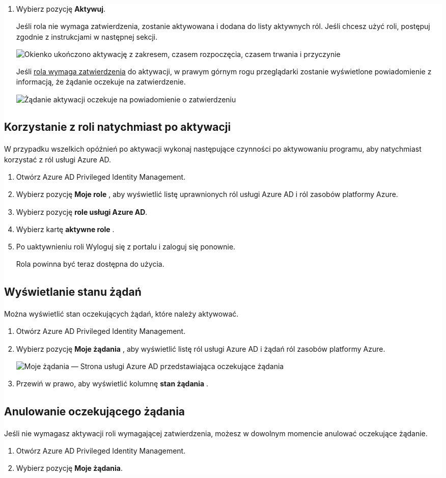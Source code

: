 1. Wybierz pozycję **Aktywuj**.

    Jeśli rola nie wymaga zatwierdzenia, zostanie aktywowana i dodana do listy aktywnych ról. Jeśli chcesz użyć roli, postępuj zgodnie z instrukcjami w następnej sekcji.

    ![Okienko ukończono aktywację z zakresem, czasem rozpoczęcia, czasem trwania i przyczynie](./media/pim-how-to-activate-role/azure-ad-activation-status.png)

    Jeśli [rola wymaga zatwierdzenia](pim-resource-roles-approval-workflow.md) do aktywacji, w prawym górnym rogu przeglądarki zostanie wyświetlone powiadomienie z informacją, że żądanie oczekuje na zatwierdzenie.

    ![Żądanie aktywacji oczekuje na powiadomienie o zatwierdzeniu](./media/pim-resource-roles-activate-your-roles/resources-my-roles-activate-notification.png)

## <a name="use-a-role-immediately-after-activation"></a>Korzystanie z roli natychmiast po aktywacji

W przypadku wszelkich opóźnień po aktywacji wykonaj następujące czynności po aktywowaniu programu, aby natychmiast korzystać z ról usługi Azure AD.

1. Otwórz Azure AD Privileged Identity Management.

1. Wybierz pozycję **Moje role** , aby wyświetlić listę uprawnionych ról usługi Azure AD i ról zasobów platformy Azure.

1. Wybierz pozycję **role usługi Azure AD**.

1. Wybierz kartę **aktywne role** .

1. Po uaktywnieniu roli Wyloguj się z portalu i zaloguj się ponownie.

    Rola powinna być teraz dostępna do użycia.

## <a name="view-the-status-of-your-requests"></a>Wyświetlanie stanu żądań

Można wyświetlić stan oczekujących żądań, które należy aktywować.

1. Otwórz Azure AD Privileged Identity Management.

1. Wybierz pozycję **Moje żądania** , aby wyświetlić listę ról usługi Azure AD i żądań ról zasobów platformy Azure.

    ![Moje żądania — Strona usługi Azure AD przedstawiająca oczekujące żądania](./media/pim-how-to-activate-role/my-requests-page.png)

1. Przewiń w prawo, aby wyświetlić kolumnę **stan żądania** .

## <a name="cancel-a-pending-request"></a>Anulowanie oczekującego żądania

Jeśli nie wymagasz aktywacji roli wymagającej zatwierdzenia, możesz w dowolnym momencie anulować oczekujące żądanie.

1. Otwórz Azure AD Privileged Identity Management.

1. Wybierz pozycję **Moje żądania**.
